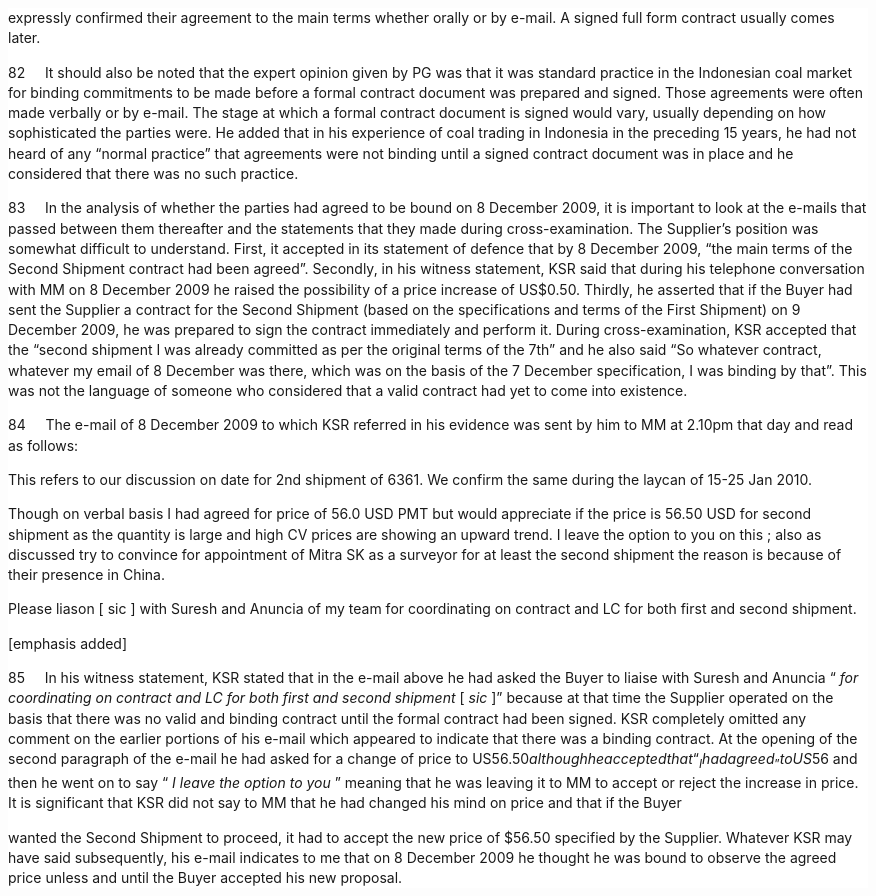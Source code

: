 
expressly confirmed their agreement to the main terms whether orally or by e-mail. A signed full form contract usually comes later. 

82     It should also be noted that the expert opinion given by PG was that it was standard practice in the Indonesian coal market for binding commitments to be made before a formal contract document was prepared and signed. Those agreements were often made verbally or by e-mail. The stage at which a formal contract document is signed would vary, usually depending on how sophisticated the parties were. He added that in his experience of coal trading in Indonesia in the preceding 15 years, he had not heard of any “normal practice” that agreements were not binding until a signed contract document was in place and he considered that there was no such practice. 

83     In the analysis of whether the parties had agreed to be bound on 8 December 2009, it is important to look at the e-mails that passed between them thereafter and the statements that they made during cross-examination. The Supplier’s position was somewhat difficult to understand. First, it accepted in its statement of defence that by 8 December 2009, “the main terms of the Second Shipment contract had been agreed”. Secondly, in his witness statement, KSR said that during his telephone conversation with MM on 8 December 2009 he raised the possibility of a price increase of US$0.50. Thirdly, he asserted that if the Buyer had sent the Supplier a contract for the Second Shipment (based on the specifications and terms of the First Shipment) on 9 December 2009, he was prepared to sign the contract immediately and perform it. During cross-examination, KSR accepted that the “second shipment I was already committed as per the original terms of the 7th” and he also said “So whatever contract, whatever my email of 8 December was there, which was on the basis of the 7 December specification, I was binding by that”. This was not the language of someone who considered that a valid contract had yet to come into existence. 

84     The e-mail of 8 December 2009 to which KSR referred in his evidence was sent by him to MM at 2.10pm that day and read as follows: 

 This refers to our discussion on date for 2nd shipment of 6361. We confirm the same during the laycan of 15-25 Jan 2010. 

 Though on verbal basis I had agreed for price of 56.0 USD PMT but would appreciate if the price is 56.50 USD for second shipment as the quantity is large and high CV prices are showing an upward trend. I leave the option to you on this ; also as discussed try to convince for appointment of Mitra SK as a surveyor for at least the second shipment the reason is because of their presence in China. 

 Please liason [ sic ] with Suresh and Anuncia of my team for coordinating on contract and LC for both first and second shipment. 

 [emphasis added] 

85     In his witness statement, KSR stated that in the e-mail above he had asked the Buyer to liaise with Suresh and Anuncia “ _for coordinating on contract and LC for both first and second shipment_ [ _sic_ ]” because at that time the Supplier operated on the basis that there was no valid and binding contract until the formal contract had been signed. KSR completely omitted any comment on the earlier portions of his e-mail which appeared to indicate that there was a binding contract. At the opening of the second paragraph of the e-mail he had asked for a change of price to US$56.50 although he accepted that “ _I had agreed_ ” to US$56 and then he went on to say “ _I leave the option to you_ ” meaning that he was leaving it to MM to accept or reject the increase in price. It is significant that KSR did not say to MM that he had changed his mind on price and that if the Buyer 


wanted the Second Shipment to proceed, it had to accept the new price of $56.50 specified by the Supplier. Whatever KSR may have said subsequently, his e-mail indicates to me that on 8 December 2009 he thought he was bound to observe the agreed price unless and until the Buyer accepted his new proposal. 
